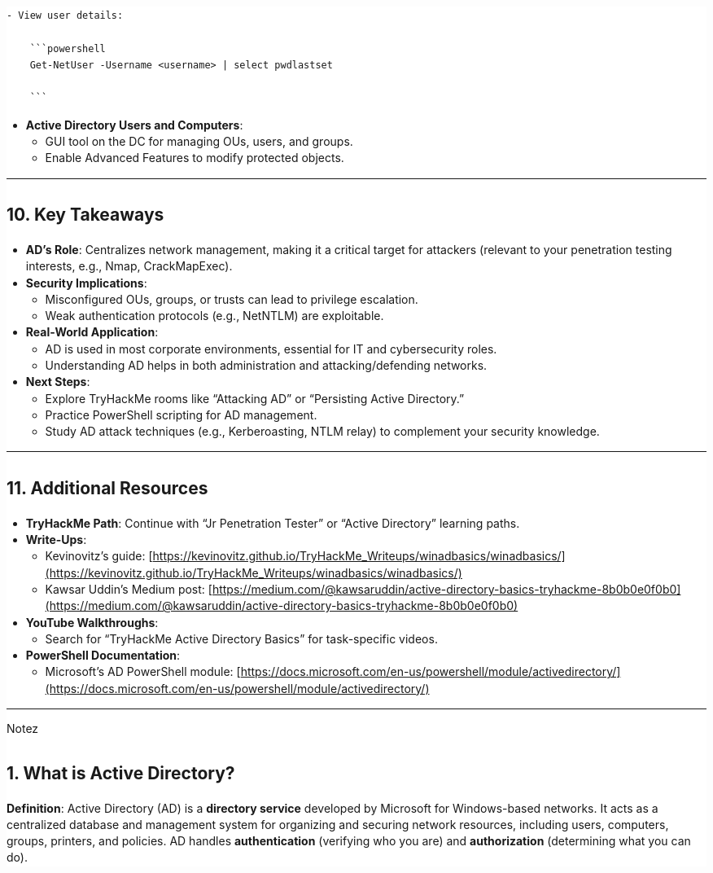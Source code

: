     - View user details:
        
        ```powershell
        Get-NetUser -Username <username> | select pwdlastset
        
        ```
        
- **Active Directory Users and Computers**:
    - GUI tool on the DC for managing OUs, users, and groups.
    - Enable Advanced Features to modify protected objects.

---

## 10. Key Takeaways

- **AD’s Role**: Centralizes network management, making it a critical target for attackers (relevant to your penetration testing interests, e.g., Nmap, CrackMapExec).
- **Security Implications**:
    - Misconfigured OUs, groups, or trusts can lead to privilege escalation.
    - Weak authentication protocols (e.g., NetNTLM) are exploitable.
- **Real-World Application**:
    - AD is used in most corporate environments, essential for IT and cybersecurity roles.
    - Understanding AD helps in both administration and attacking/defending networks.
- **Next Steps**:
    - Explore TryHackMe rooms like “Attacking AD” or “Persisting Active Directory.”
    - Practice PowerShell scripting for AD management.
    - Study AD attack techniques (e.g., Kerberoasting, NTLM relay) to complement your security knowledge.

---

## 11. Additional Resources

- **TryHackMe Path**: Continue with “Jr Penetration Tester” or “Active Directory” learning paths.
- **Write-Ups**:
    - Kevinovitz’s guide: [https://kevinovitz.github.io/TryHackMe_Writeups/winadbasics/winadbasics/](https://kevinovitz.github.io/TryHackMe_Writeups/winadbasics/winadbasics/)
    - Kawsar Uddin’s Medium post: [https://medium.com/@kawsaruddin/active-directory-basics-tryhackme-8b0b0e0f0b0](https://medium.com/@kawsaruddin/active-directory-basics-tryhackme-8b0b0e0f0b0)
- **YouTube Walkthroughs**:
    - Search for “TryHackMe Active Directory Basics” for task-specific videos.
- **PowerShell Documentation**:
    - Microsoft’s AD PowerShell module: [https://docs.microsoft.com/en-us/powershell/module/activedirectory/](https://docs.microsoft.com/en-us/powershell/module/activedirectory/)

---

Notez

## 1. What is Active Directory?

**Definition**: Active Directory (AD) is a **directory service** developed by Microsoft for Windows-based networks. It acts as a centralized database and management system for organizing and securing network resources, including users, computers, groups, printers, and policies. AD handles **authentication** (verifying who you are) and **authorization** (determining what you can do).
